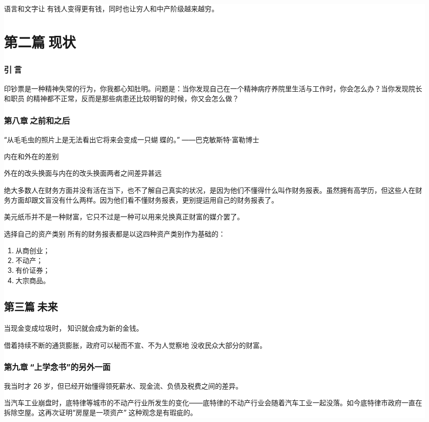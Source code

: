 

语言和文字让 有钱人变得更有钱，同时也让穷人和中产阶级越来越穷。



# 第二篇 现状



### 引	言

印钞票是一种精神失常的行为，你我都心知肚明。问题是：当你发现自己在一个精神病疗养院里生活与工作时，你会怎么办？当你发现院长和职员 的精神都不正常，反而是那些病患还比较明智的时候，你又会怎么做？



### 第八章    之前和之后

“从毛毛虫的照片上是无法看出它将来会变成一只蝴 蝶的。”
                                                                            ——巴克敏斯特·富勒博士



内在和外在的差别

外在的改头换面与内在的改头换面两者之间差异甚远



绝大多数人在财务方面并没有活在当下，也不了解自己真实的状况，是因为他们不懂得什么叫作财务报表。虽然拥有高学历，但这些人在财务方面却跟文盲没有什么两样。因为他们看不懂财务报表，更别提运用自己的财务报表了。

美元纸币并不是一种财富，它只不过是一种可以用来兑换真正财富的媒介罢了。



选择自己的资产类别
所有的财务报表都是以这四种资产类别作为基础的：

1. 从商创业；
2. 不动产；
3. 有价证券；
4. 大宗商品。



## 第三篇  未来



当现金变成垃圾时，
知识就会成为新的金钱。

借着持续不断的通货膨胀，政府可以秘而不宣、不为人觉察地 没收民众大部分的财富。



### 第九章 “上学念书”的另外一面

我当时才 26 岁，但已经开始懂得领死薪水、现金流、负债及税费之间的差异。



当汽车工业崩盘时，底特律等城市的不动产行业所发生的变化——底特律的不动产行业会随着汽车工业一起没落。如今底特律市政府一直在拆除空屋。这再次证明“房屋是一项资产” 这种观念是有瑕疵的。
